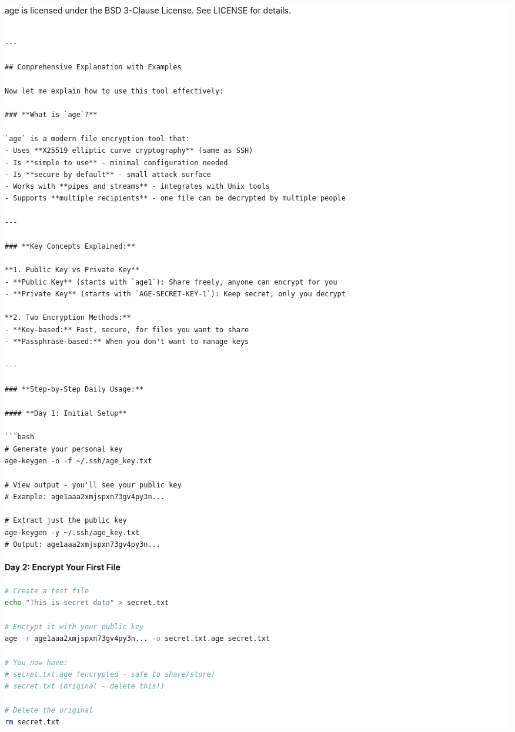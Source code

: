 age is licensed under the BSD 3-Clause License. See LICENSE for details.
```

---

## Comprehensive Explanation with Examples

Now let me explain how to use this tool effectively:

### **What is `age`?**

`age` is a modern file encryption tool that:
- Uses **X25519 elliptic curve cryptography** (same as SSH)
- Is **simple to use** - minimal configuration needed
- Is **secure by default** - small attack surface
- Works with **pipes and streams** - integrates with Unix tools
- Supports **multiple recipients** - one file can be decrypted by multiple people

---

### **Key Concepts Explained:**

**1. Public Key vs Private Key**
- **Public Key** (starts with `age1`): Share freely, anyone can encrypt for you
- **Private Key** (starts with `AGE-SECRET-KEY-1`): Keep secret, only you decrypt

**2. Two Encryption Methods:**
- **Key-based:** Fast, secure, for files you want to share
- **Passphrase-based:** When you don't want to manage keys

---

### **Step-by-Step Daily Usage:**

#### **Day 1: Initial Setup**

```bash
# Generate your personal key
age-keygen -o -f ~/.ssh/age_key.txt

# View output - you'll see your public key
# Example: age1aaa2xmjspxn73gv4py3n...

# Extract just the public key
age-keygen -y ~/.ssh/age_key.txt
# Output: age1aaa2xmjspxn73gv4py3n...
```

#### **Day 2: Encrypt Your First File**

```bash
# Create a test file
echo "This is secret data" > secret.txt

# Encrypt it with your public key
age -r age1aaa2xmjspxn73gv4py3n... -o secret.txt.age secret.txt

# You now have:
# secret.txt.age (encrypted - safe to share/store)
# secret.txt (original - delete this!)

# Delete the original
rm secret.txt
```
